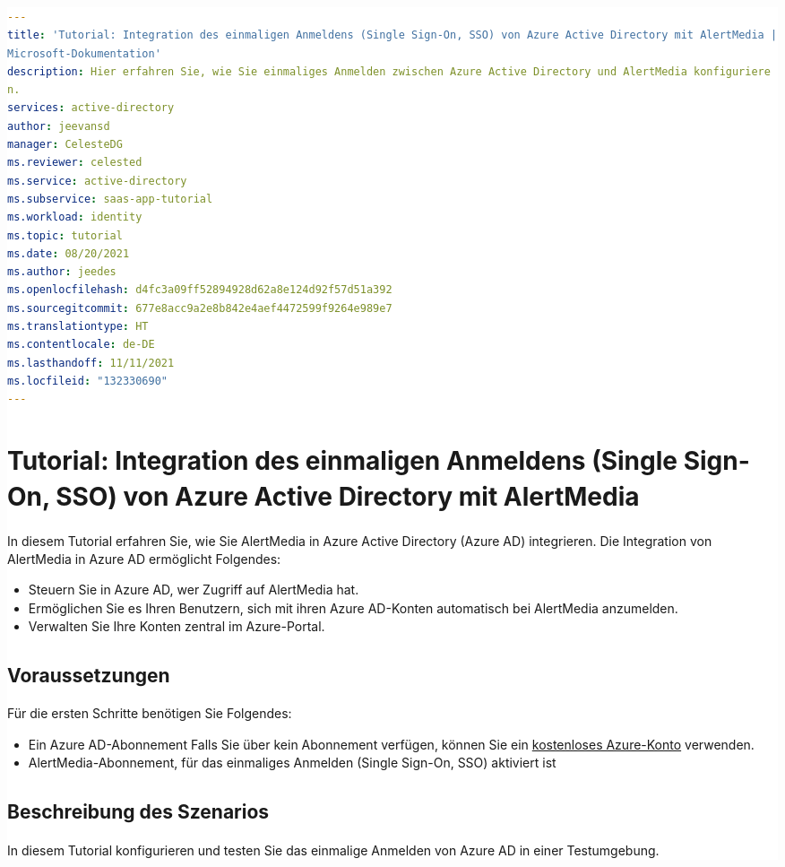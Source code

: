 ```yaml
---
title: 'Tutorial: Integration des einmaligen Anmeldens (Single Sign-On, SSO) von Azure Active Directory mit AlertMedia | Microsoft-Dokumentation'
description: Hier erfahren Sie, wie Sie einmaliges Anmelden zwischen Azure Active Directory und AlertMedia konfigurieren.
services: active-directory
author: jeevansd
manager: CelesteDG
ms.reviewer: celested
ms.service: active-directory
ms.subservice: saas-app-tutorial
ms.workload: identity
ms.topic: tutorial
ms.date: 08/20/2021
ms.author: jeedes
ms.openlocfilehash: d4fc3a09ff52894928d62a8e124d92f57d51a392
ms.sourcegitcommit: 677e8acc9a2e8b842e4aef4472599f9264e989e7
ms.translationtype: HT
ms.contentlocale: de-DE
ms.lasthandoff: 11/11/2021
ms.locfileid: "132330690"
---
```

# <a name="tutorial-azure-active-directory-single-sign-on-sso-integration-with-alertmedia"></a>Tutorial: Integration des einmaligen Anmeldens (Single Sign-On, SSO) von Azure Active Directory mit AlertMedia

In diesem Tutorial erfahren Sie, wie Sie AlertMedia in Azure Active Directory (Azure AD) integrieren. Die Integration von AlertMedia in Azure AD ermöglicht Folgendes:

* Steuern Sie in Azure AD, wer Zugriff auf AlertMedia hat.
* Ermöglichen Sie es Ihren Benutzern, sich mit ihren Azure AD-Konten automatisch bei AlertMedia anzumelden.
* Verwalten Sie Ihre Konten zentral im Azure-Portal.

## <a name="prerequisites"></a>Voraussetzungen

Für die ersten Schritte benötigen Sie Folgendes:

* Ein Azure AD-Abonnement Falls Sie über kein Abonnement verfügen, können Sie ein [kostenloses Azure-Konto](https://azure.microsoft.com/free/) verwenden.
* AlertMedia-Abonnement, für das einmaliges Anmelden (Single Sign-On, SSO) aktiviert ist

## <a name="scenario-description"></a>Beschreibung des Szenarios

In diesem Tutorial konfigurieren und testen Sie das einmalige Anmelden von Azure AD in einer Testumgebung.
